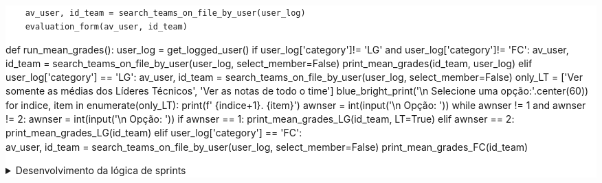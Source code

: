         av_user, id_team = search_teams_on_file_by_user(user_log)
        evaluation_form(av_user, id_team)
def run_mean_grades():
    user_log = get_logged_user()
    if user_log['category']!= 'LG' and user_log['category']!= 'FC':
        av_user, id_team = search_teams_on_file_by_user(user_log, select_member=False)
        print_mean_grades(id_team, user_log)
    elif user_log['category'] == 'LG':
        av_user, id_team = search_teams_on_file_by_user(user_log, select_member=False)
        only_LT = ['Ver somente as médias dos Líderes Técnicos', 'Ver as notas de todo o time']
        blue_bright_print('\n       Selecione uma opção:'.center(60))
        for indice, item in enumerate(only_LT):
            print(f'     {indice+1}. {item}')
        awnser = int(input('\n   Opção: '))
        while awnser != 1 and awnser != 2:
            awnser = int(input('\n   Opção: '))
        if awnser == 1:
            print_mean_grades_LG(id_team, LT=True)
        elif awnser == 2:
            print_mean_grades_LG(id_team)
    elif user_log['category'] == 'FC':   
        av_user, id_team = search_teams_on_file_by_user(user_log, select_member=False)
        print_mean_grades_FC(id_team)
        </pre></code>
    </details>
    <details>
        <summary>Desenvolvimento da lógica de sprints</summary>
        <p align="justify">
        Criei a lógica para a criação e fechamento de sprints, permitindo que um instrutor do tipo Group Leader pudesse criar uma sprint e fechá-la. Além disso, criei a lógica para a seleção de uma sprint, permitindo que um instrutor pudesse selecionar uma sprint para avaliar os membros do time
        </p>
        <p align="justify">
        Para a criação de uma sprint, era necessário fechar a sprint anterior, caso houvesse uma sprint aberta. Para isso, criei a função <code>get_opened_sprint</code>, que retornava a sprint aberta, caso houvesse uma, e a função <code>has_opened_sprint</code>, que verificava se havia uma sprint aberta. Além disso, criei a função <code>select_sprint_tui</code>, que permitia a seleção de uma sprint, e a função <code>close_sprint_tui</code>, que fechava a sprint selecionada.
        </p>
        <p align="justify"
        >A criação de uma sprint se dava por turma, ou seja, um instrutor do tipo Group Leader podia criar uma sprint para uma turma específico.
        </p>
        <pre>
        <code>
def summary_sprint(sprint):
    name = sprint["name"]
    id = sprint["id"]
    status = sprint["status"]
    return f"{name} #{id} ({status})"
def show_sprints_from_group(group):
    sprints = get_all_sprints_from_group(group)
    print("Sprints")
    for sprint in sprints:
        print(f"    - {summary_sprint(sprint)}")
def has_group_opened_sprint(group):
    opened_sprints = get_opened_sprint_from_group(group)
    return opened_sprints is not None
def open_sprint_for_group(group):
    if has_group_opened_sprint(group):
        print("Já existe uma sprint aberta.")
        return
    sprint_name = input('Qual o nome da sprint? ')
    create_sprint(group, sprint_name)